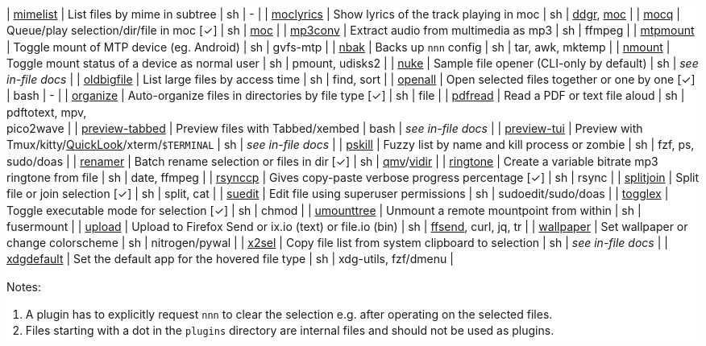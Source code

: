 | [mimelist](mimelist) | List files by mime in subtree | sh | - |
| [moclyrics](moclyrics) | Show lyrics of the track playing in moc | sh | [ddgr](https://github.com/jarun/ddgr), [moc](http://moc.daper.net/) |
| [mocq](mocq) | Queue/play selection/dir/file in moc [✓] | sh | [moc](http://moc.daper.net/) |
| [mp3conv](mp3conv) | Extract audio from multimedia as mp3 | sh | ffmpeg |
| [mtpmount](mtpmount) | Toggle mount of MTP device (eg. Android) | sh | gvfs-mtp |
| [nbak](nbak) | Backs up `nnn` config | sh | tar, awk, mktemp |
| [nmount](nmount) | Toggle mount status of a device as normal user | sh | pmount, udisks2 |
| [nuke](nuke) | Sample file opener (CLI-only by default) | sh | _see in-file docs_ |
| [oldbigfile](oldbigfile) | List large files by access time | sh | find, sort |
| [openall](openall) | Open selected files together or one by one [✓] | bash | - |
| [organize](organize) | Auto-organize files in directories by file type [✓] | sh | file |
| [pdfread](pdfread) | Read a PDF or text file aloud | sh | pdftotext, mpv,<br>pico2wave |
| [preview-tabbed](preview-tabbed) | Preview files with Tabbed/xembed | bash | _see in-file docs_ |
| [preview-tui](preview-tui) | Preview with Tmux/kitty/[QuickLook](https://github.com/QL-Win/QuickLook)/xterm/`$TERMINAL` | sh | _see in-file docs_ |
| [pskill](pskill) | Fuzzy list by name and kill process or zombie | sh | fzf, ps, sudo/doas |
| [renamer](renamer) | Batch rename selection or files in dir [✓] | sh | [qmv](https://www.nongnu.org/renameutils/)/[vidir](https://joeyh.name/code/moreutils/) |
| [ringtone](ringtone) | Create a variable bitrate mp3 ringtone from file | sh | date, ffmpeg |
| [rsynccp](rsynccp) | Gives copy-paste verbose progress percentage [✓] | sh | rsync |
| [splitjoin](splitjoin) | Split file or join selection [✓] | sh | split, cat |
| [suedit](suedit) | Edit file using superuser permissions | sh | sudoedit/sudo/doas |
| [togglex](togglex) | Toggle executable mode for selection [✓] | sh | chmod |
| [umounttree](umounttree) | Unmount a remote mountpoint from within | sh | fusermount |
| [upload](upload) | Upload to Firefox Send or ix.io (text) or file.io (bin) | sh | [ffsend](https://github.com/timvisee/ffsend), curl, jq, tr |
| [wallpaper](wall) | Set wallpaper or change colorscheme | sh | nitrogen/pywal |
| [x2sel](x2sel) | Copy file list from system clipboard to selection | sh | _see in-file docs_ |
| [xdgdefault](xdgdefault) | Set the default app for the hovered file type | sh | xdg-utils, fzf/dmenu |

Notes:

1. A plugin has to explicitly request `nnn` to clear the selection e.g. after operating on the selected files.
2. Files starting with a dot in the `plugins` directory are internal files and should not be used as plugins.
